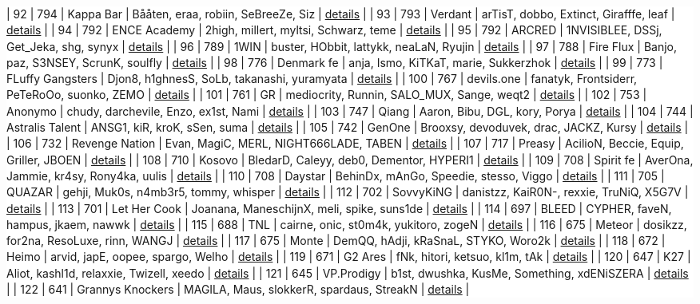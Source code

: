 | 92       |    794 | Kappa Bar         | Bååten, eraa, robiin, SeBreeZe, Siz              | [details](details/2024_11_25/0128--kappa_bar--b__ten-eraa-robiin-sebreeze-siz.md)                 |
| 93       |    793 | Verdant           | arTisT, dobbo, Extinct, Girafffe, leaf           | [details](details/2024_11_25/0129--verdant--artist-dobbo-extinct-girafffe-leaf.md)                |
| 94       |    792 | ENCE Academy      | 2high, millert, myltsi, Schwarz, teme            | [details](details/2024_11_25/0130--ence_academy--2high-millert-myltsi-schwarz-teme.md)            |
| 95       |    792 | ARCRED            | 1NVISIBLEE, DSSj, Get_Jeka, shg, synyx           | [details](details/2024_11_25/0131--arcred--1nvisiblee-dssj-get_jeka-shg-synyx.md)                 |
| 96       |    789 | 1WIN              | buster, HObbit, lattykk, neaLaN, Ryujin          | [details](details/2024_11_25/0132--1win--buster-hobbit-lattykk-nealan-ryujin.md)                  |
| 97       |    788 | Fire Flux         | Banjo, paz, S3NSEY, ScrunK, soulfly              | [details](details/2024_11_25/0133--fire_flux--banjo-paz-s3nsey-scrunk-soulfly.md)                 |
| 98       |    776 | Denmark fe        | anja, Ismo, KiTKaT, marie, Sukkerzhok            | [details](details/2024_11_25/0136--denmark_fe--anja-ismo-kitkat-marie-sukkerzhok.md)              |
| 99       |    773 | FLuffy Gangsters  | Djon8, h1ghnesS, SoLb, takanashi, yuramyata      | [details](details/2024_11_25/0137--fluffy_gangsters--djon8-h1ghness-solb-takanashi-yuramyata.md)  |
| 100      |    767 | devils.one        | fanatyk, Frontsiderr, PeTeRoOo, suonko, ZEMO     | [details](details/2024_11_25/0139--devils_one--fanatyk-frontsiderr-peterooo-suonko-zemo.md)       |
| 101      |    761 | GR                | mediocrity, Runnin, SALO_MUX, Sange, weqt2       | [details](details/2024_11_25/0140--gr--mediocrity-runnin-salo_mux-sange-weqt2.md)                 |
| 102      |    753 | Anonymo           | chudy, darchevile, Enzo, ex1st, Nami             | [details](details/2024_11_25/0142--anonymo--chudy-darchevile-enzo-ex1st-nami.md)                  |
| 103      |    747 | Qiang             | Aaron, Bibu, DGL, kory, Porya                    | [details](details/2024_11_25/0145--qiang--aaron-bibu-dgl-kory-porya.md)                           |
| 104      |    744 | Astralis Talent   | ANSG1, kiR, kroK, sSen, suma                     | [details](details/2024_11_25/0146--astralis_talent--ansg1-kir-krok-ssen-suma.md)                  |
| 105      |    742 | GenOne            | Brooxsy, devoduvek, drac, JACKZ, Kursy           | [details](details/2024_11_25/0148--genone--brooxsy-devoduvek-drac-jackz-kursy.md)                 |
| 106      |    732 | Revenge Nation    | Evan, MagiC, MERL, NIGHT666LADE, TABEN           | [details](details/2024_11_25/0150--revenge_nation--evan-magic-merl-night666lade-taben.md)         |
| 107      |    717 | Preasy            | AcilioN, Beccie, Equip, Griller, JBOEN           | [details](details/2024_11_25/0155--preasy--acilion-beccie-equip-griller-jboen.md)                 |
| 108      |    710 | Kosovo            | BledarD, Caleyy, deb0, Dementor, HYPERI1         | [details](details/2024_11_25/0158--kosovo--bledard-caleyy-deb0-dementor-hyperi1.md)               |
| 109      |    708 | Spirit fe         | AverOna, Jammie, kr4sy, Rony4ka, uulis           | [details](details/2024_11_25/0159--spirit_fe--averona-jammie-kr4sy-rony4ka-uulis.md)              |
| 110      |    708 | Daystar           | BehinDx, mAnGo, Speedie, stesso, Viggo           | [details](details/2024_11_25/0160--daystar--behindx-mango-speedie-stesso-viggo.md)                |
| 111      |    705 | QUAZAR            | gehji, Muk0s, n4mb3r5, tommy, whisper            | [details](details/2024_11_25/0162--quazar--gehji-muk0s-n4mb3r5-tommy-whisper.md)                  |
| 112      |    702 | SovvyKiNG         | danistzz, KaiR0N-, rexxie, TruNiQ, X5G7V         | [details](details/2024_11_25/0164--sovvyking--danistzz-kair0n--rexxie-truniq-x5g7v.md)            |
| 113      |    701 | Let Her Cook      | Joanana, ManeschijnX, meli, spike, suns1de       | [details](details/2024_11_25/0165--let_her_cook--joanana-maneschijnx-meli-spike-suns1de.md)       |
| 114      |    697 | BLEED             | CYPHER, faveN, hampus, jkaem, nawwk              | [details](details/2024_11_25/0169--bleed--cypher-faven-hampus-jkaem-nawwk.md)                     |
| 115      |    688 | TNL               | cairne, onic, st0m4k, yukitoro, zogeN            | [details](details/2024_11_25/0172--tnl--cairne-onic-st0m4k-yukitoro-zogen.md)                     |
| 116      |    675 | Meteor            | dosikzz, for2na, ResoLuxe, rinn, WANGJ           | [details](details/2024_11_25/0175--meteor--dosikzz-for2na-resoluxe-rinn-wangj.md)                 |
| 117      |    675 | Monte             | DemQQ, hAdji, kRaSnaL, STYKO, Woro2k             | [details](details/2024_11_25/0176--monte--demqq-hadji-krasnal-styko-woro2k.md)                    |
| 118      |    672 | Heimo             | arvid, japE, oopee, spargo, Welho                | [details](details/2024_11_25/0178--heimo--arvid-jape-oopee-spargo-welho.md)                       |
| 119      |    671 | G2 Ares           | fNk, hitori, ketsuo, kl1m, tAk                   | [details](details/2024_11_25/0179--g2_ares--fnk-hitori-ketsuo-kl1m-tak.md)                        |
| 120      |    647 | K27               | Aliot, kashl1d, relaxxie, Twizell, xeedo         | [details](details/2024_11_25/0186--k27--aliot-kashl1d-relaxxie-twizell-xeedo.md)                  |
| 121      |    645 | VP.Prodigy        | b1st, dwushka, KusMe, Something, xdENiSZERA      | [details](details/2024_11_25/0188--vp_prodigy--b1st-dwushka-kusme-something-xdeniszera.md)        |
| 122      |    641 | Grannys Knockers  | MAGILA, Maus, slokkerR, spardaus, StreakN        | [details](details/2024_11_25/0191--grannys_knockers--magila-maus-slokkerr-spardaus-streakn.md)    |